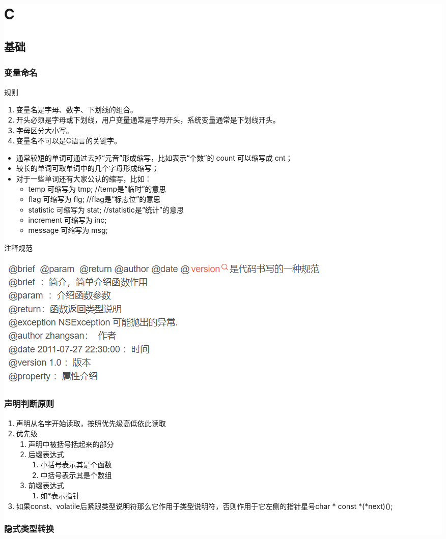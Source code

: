 # C

## 基础

### 变量命名

规则

1. 变量名是字母、数字、下划线的组合。
2. 开头必须是字母或下划线，用户变量通常是字母开头，系统变量通常是下划线开头。
3. 字母区分大小写。
4. 变量名不可以是C语言的关键字。

- 通常较短的单词可通过去掉“元音”形成缩写，比如表示“个数”的 count 可以缩写成 cnt；
- 较长的单词可取单词中的几个字母形成缩写；
- 对于一些单词还有大家公认的缩写，比如：
  - temp 可缩写为 tmp;  //temp是“临时”的意思
  - flag 可缩写为 flg;  //flag是“标志位”的意思
  - statistic 可缩写为 stat;  //statistic是“统计”的意思
  - increment 可缩写为 inc;
  - message 可缩写为 msg;

注释规范

![image-20230609160648803](photo/image-20230609160648803.png)

### 声明判断原则

1. 声明从名字开始读取，按照优先级高低依此读取
2. 优先级
   1. 声明中被括号括起来的部分
   2. 后缀表达式
      1. 小括号表示其是个函数
      2. 中括号表示其是个数组
   3. 前缀表达式
      1. 如*表示指针
3. 如果const、volatile后紧跟类型说明符那么它作用于类型说明符，否则作用于它左侧的指针星号char * const *(*next)();

### 隐式类型转换
